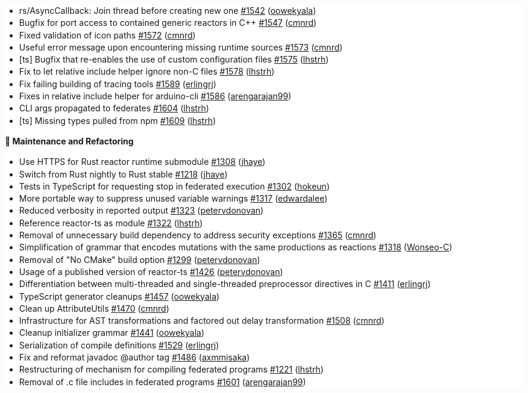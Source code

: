 - rs/AsyncCallback: Join thread before creating new one [\#1542](https://github.com/lf-lang/lingua-franca/pull/1542) ([oowekyala](https://github.com/oowekyala))
- Bugfix for port access to contained generic reactors in C++ [\#1547](https://github.com/lf-lang/lingua-franca/pull/1547) ([cmnrd](https://github.com/cmnrd))
- Fixed validation of icon paths [\#1572](https://github.com/lf-lang/lingua-franca/pull/1572) ([cmnrd](https://github.com/cmnrd))
- Useful error message upon encountering missing runtime sources [\#1573](https://github.com/lf-lang/lingua-franca/pull/1573) ([cmnrd](https://github.com/cmnrd))
- [ts] Bugfix that re-enables the use of custom configuration files [\#1575](https://github.com/lf-lang/lingua-franca/pull/1575) ([lhstrh](https://github.com/lhstrh))
- Fix to let relative include helper ignore non-C files [\#1578](https://github.com/lf-lang/lingua-franca/pull/1578) ([lhstrh](https://github.com/lhstrh))
- Fix failing building of tracing tools [\#1589](https://github.com/lf-lang/lingua-franca/pull/1589) ([erlingrj](https://github.com/erlingrj))
- Fixes in relative include helper for arduino-cli [\#1586](https://github.com/lf-lang/lingua-franca/pull/1586) ([arengarajan99](https://github.com/arengarajan99))
- CLI args propagated to federates [\#1604](https://github.com/lf-lang/lingua-franca/pull/1604) ([lhstrh](https://github.com/lhstrh))
- [ts] Missing types pulled from npm [\#1609](https://github.com/lf-lang/lingua-franca/pull/1609) ([lhstrh](https://github.com/lhstrh))

**🚧 Maintenance and Refactoring**

- Use HTTPS for Rust reactor runtime submodule [\#1308](https://github.com/lf-lang/lingua-franca/pull/1308) ([jhaye](https://github.com/jhaye))
- Switch from Rust nightly to Rust stable [\#1218](https://github.com/lf-lang/lingua-franca/pull/1218) ([jhaye](https://github.com/jhaye))
- Tests in TypeScript for requesting stop in federated execution [\#1302](https://github.com/lf-lang/lingua-franca/pull/1302) ([hokeun](https://github.com/hokeun))
- More portable way to suppress unused variable warnings [\#1317](https://github.com/lf-lang/lingua-franca/pull/1317) ([edwardalee](https://github.com/edwardalee))
- Reduced verbosity in reported output [\#1323](https://github.com/lf-lang/lingua-franca/pull/1323) ([petervdonovan](https://github.com/petervdonovan))
- Reference reactor-ts as module [\#1322](https://github.com/lf-lang/lingua-franca/pull/1322) ([lhstrh](https://github.com/lhstrh))
- Removal of unnecessary build dependency to address security exceptions [\#1365](https://github.com/lf-lang/lingua-franca/pull/1365) ([cmnrd](https://github.com/cmnrd))
- Simplification of grammar that encodes mutations with the same productions as reactions [\#1318](https://github.com/lf-lang/lingua-franca/pull/1318) ([Wonseo-C](https://github.com/Wonseo-C))
- Removal of "No CMake" build option [\#1299](https://github.com/lf-lang/lingua-franca/pull/1299) ([petervdonovan](https://github.com/petervdonovan))
- Usage of a published version of reactor-ts [\#1426](https://github.com/lf-lang/lingua-franca/pull/1426) ([petervdonovan](https://github.com/petervdonovan))
- Differentiation between multi-threaded and single-threaded preprocessor directives in C [\#1411](https://github.com/lf-lang/lingua-franca/pull/1411) ([erlingrj](https://github.com/erlingrj))
- TypeScript generator cleanups [\#1457](https://github.com/lf-lang/lingua-franca/pull/1457) ([oowekyala](https://github.com/oowekyala))
- Clean up AttributeUtils [\#1470](https://github.com/lf-lang/lingua-franca/pull/1470) ([cmnrd](https://github.com/cmnrd))
- Infrastructure for AST transformations and factored out delay transformation [\#1508](https://github.com/lf-lang/lingua-franca/pull/1508) ([cmnrd](https://github.com/cmnrd))
- Cleanup initializer grammar [\#1441](https://github.com/lf-lang/lingua-franca/pull/1441) ([oowekyala](https://github.com/oowekyala))
- Serialization of compile definitions [\#1529](https://github.com/lf-lang/lingua-franca/pull/1529) ([erlingrj](https://github.com/erlingrj))
- Fix and reformat javadoc @author tag [\#1486](https://github.com/lf-lang/lingua-franca/pull/1486) ([axmmisaka](https://github.com/axmmisaka))
- Restructuring of mechanism for compiling federated programs [\#1221](https://github.com/lf-lang/lingua-franca/pull/1221) ([lhstrh](https://github.com/lhstrh))
- Removal of .c file includes in federated programs [\#1601](https://github.com/lf-lang/lingua-franca/pull/1601) ([arengarajan99](https://github.com/arengarajan99))
